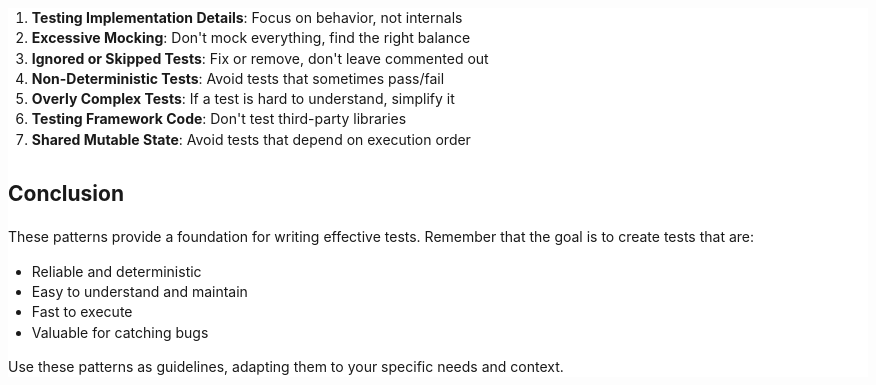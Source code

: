 1. **Testing Implementation Details**: Focus on behavior, not internals
2. **Excessive Mocking**: Don't mock everything, find the right balance
3. **Ignored or Skipped Tests**: Fix or remove, don't leave commented out
4. **Non-Deterministic Tests**: Avoid tests that sometimes pass/fail
5. **Overly Complex Tests**: If a test is hard to understand, simplify it
6. **Testing Framework Code**: Don't test third-party libraries
7. **Shared Mutable State**: Avoid tests that depend on execution order

## Conclusion

These patterns provide a foundation for writing effective tests. Remember that the goal is to create tests that are:
- Reliable and deterministic
- Easy to understand and maintain
- Fast to execute
- Valuable for catching bugs

Use these patterns as guidelines, adapting them to your specific needs and context.